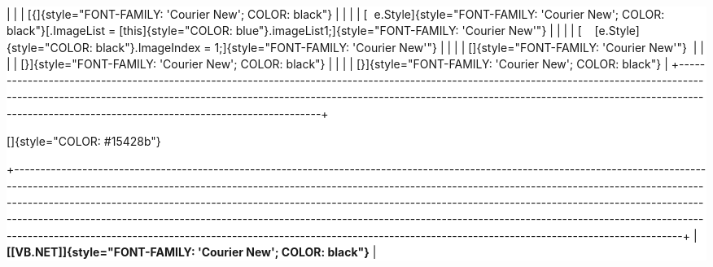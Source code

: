 |                                                                                                                                                                                                                                                                                                                                           |
| [{]{style="FONT-FAMILY: 'Courier New'; COLOR: black"}                                                                                                                                                                                                                                                                                     |
|                                                                                                                                                                                                                                                                                                                                           |
| [  e.Style]{style="FONT-FAMILY: 'Courier New'; COLOR: black"}[.ImageList = [this]{style="COLOR: blue"}.imageList1;]{style="FONT-FAMILY: 'Courier New'"}                                                                                                                                                                                   |
|                                                                                                                                                                                                                                                                                                                                           |
| [    [e.Style]{style="COLOR: black"}.ImageIndex = 1;]{style="FONT-FAMILY: 'Courier New'"}                                                                                                                                                                                                                                                 |
|                                                                                                                                                                                                                                                                                                                                           |
| []{style="FONT-FAMILY: 'Courier New'"}                                                                                                                                                                                                                                                                                                    |
|                                                                                                                                                                                                                                                                                                                                           |
| [}]{style="FONT-FAMILY: 'Courier New'; COLOR: black"}                                                                                                                                                                                                                                                                                     |
|                                                                                                                                                                                                                                                                                                                                           |
| [}]{style="FONT-FAMILY: 'Courier New'; COLOR: black"}                                                                                                                                                                                                                                                                                     |
+-------------------------------------------------------------------------------------------------------------------------------------------------------------------------------------------------------------------------------------------------------------------------------------------------------------------------------------------+

[]{style="COLOR: #15428b"} 

+------------------------------------------------------------------------------------------------------------------------------------------------------------------------------------------------------------------------------------------------------------------------------------------------------------------------------------------------------------------------------------------------------------------------------------------------------------------------------------------------------------------------------------------------------------------------------------------------------------------------------------------------------------------------------------+
| **[\[VB.NET\]]{style="FONT-FAMILY: 'Courier New'; COLOR: black"}**                                                                                                                                                                                                                                                                                                                                                                                                                                                                                                                                                                                                                 |